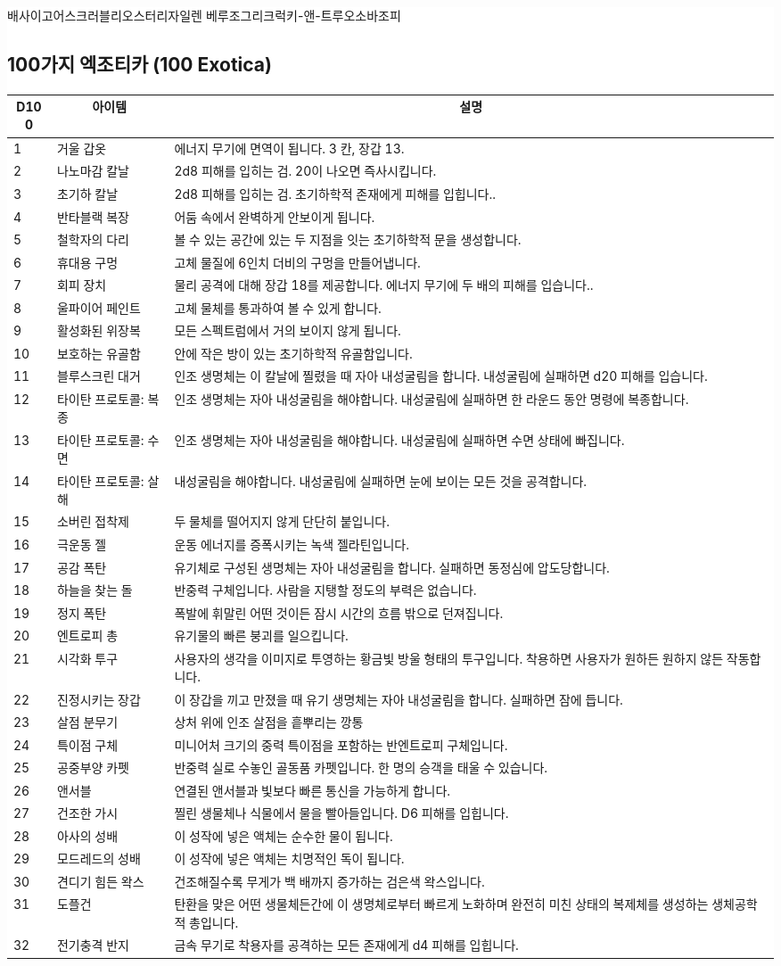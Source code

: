 <tr><td>배사이</td><td>고어스크</td><td>러블리</td><td>오스터리</td><td>자일렌</td></tr>
<tr><td>베루조</td><td>그리크</td><td>럭키-앤-트루</td><td>오소바</td><td>조피</td></tr>
</tbody>
</table>

## 100가지 엑조티카 (100 Exotica)

| **D100** | **아이템** | **설명** |
| --- | --- | --- |
| 1 | 거울 갑옷 | 에너지 무기에 면역이 됩니다. 3 칸, 장갑 13. |
| 2 | 나노마감 칼날 | 2d8 피해를 입히는 검. 20이 나오면 즉사시킵니다. |
| 3 | 초기하 칼날 | 2d8 피해를 입히는 검. 초기하학적 존재에게 피해를 입힙니다.. |
| 4 | 반타블랙 복장 | 어둠 속에서 완벽하게 안보이게 됩니다. |
| 5 | 철학자의 다리 | 볼 수 있는 공간에 있는 두 지점을 잇는 초기하학적 문을 생성합니다. |
| 6 | 휴대용 구멍 | 고체 물질에 6인치 더비의 구멍을 만들어냅니다. |
| 7 | 회피 장치 | 물리 공격에 대해 장갑 18를 제공합니다. 에너지 무기에 두 배의 피해를 입습니다.. |
| 8 | 울파이어 페인트 | 고체 물체를 통과하여 볼 수 있게 합니다. |
| 9 | 활성화된 위장복 | 모든 스펙트럼에서 거의 보이지 않게 됩니다. |
| 10 | 보호하는 유골함 | 안에 작은 방이 있는 초기하학적 유골함입니다. |
| 11 | 블루스크린 대거 | 인조 생명체는 이 칼날에 찔렸을 때 자아 내성굴림을 합니다. 내성굴림에 실패하면 d20 피해를 입습니다. |
| 12 | 타이탄 프로토콜: 복종 | 인조 생명체는 자아 내성굴림을 해야합니다. 내성굴림에 실패하면 한 라운드 동안 명령에 복종합니다. |
| 13 | 타이탄 프로토콜: 수면 | 인조 생명체는 자아 내성굴림을 해야합니다. 내성굴림에 실패하면 수면 상태에 빠집니다. |
| 14 | 타이탄 프로토콜: 살해 | 내성굴림을 해야합니다. 내성굴림에 실패하면 눈에 보이는 모든 것을 공격합니다. |
| 15 | 소버린 접착제 | 두 물체를 떨어지지 않게 단단히 붙입니다. |
| 16 | 극운동 젤 | 운동 에너지를 증폭시키는 녹색 젤라틴입니다. |
| 17 | 공감 폭탄 | 유기체로 구성된 생명체는 자아 내성굴림을 합니다. 실패하면 동정심에 압도당합니다. |
| 18 | 하늘을 찾는 돌 | 반중력 구체입니다. 사람을 지탱할 정도의 부력은 없습니다. |
| 19 | 정지 폭탄 | 폭발에 휘말린 어떤 것이든 잠시 시간의 흐름 밖으로 던져집니다. |
| 20 | 엔트로피 총 | 유기물의 빠른 붕괴를 일으킵니다. |
| 21 | 시각화 투구 | 사용자의 생각을 이미지로 투영하는 황금빛 방울 형태의 투구입니다. 착용하면 사용자가 원하든 원하지 않든 작동합니다. |
| 22 | 진정시키는 장갑 | 이 장갑을 끼고 만졌을 때 유기 생명체는 자아 내성굴림을 합니다. 실패하면 잠에 듭니다. |
| 23 | 살점 분무기 | 상처 위에 인조 살점을 흩뿌리는 깡통 |
| 24 | 특이점 구체 | 미니어처 크기의 중력 특이점을 포함하는 반엔트로피 구체입니다. |
| 25 | 공중부양 카펫 | 반중력 실로 수놓인 골동품 카펫입니다. 한 명의 승객을 태울 수 있습니다. |
| 26 | 앤서블 | 연결된 앤서블과 빛보다 빠른 통신을 가능하게 합니다. |
| 27 | 건조한 가시 | 찔린 생물체나 식물에서 물을 빨아들입니다. D6 피해를 입힙니다. |
| 28 | 아사의 성배 | 이 성작에 넣은 액체는 순수한 물이 됩니다. |
| 29 | 모드레드의 성배 | 이 성작에 넣은 액체는 치명적인 독이 됩니다. |
| 30 | 견디기 힘든 왁스 | 건조해질수록 무게가 백 배까지 증가하는 검은색 왁스입니다. |
| 31 | 도플건 | 탄환을 맞은 어떤 생물체든간에 이 생명체로부터 빠르게 노화하며 완전히 미친 상태의 복제체를 생성하는 생체공학적 총입니다. |
| 32 | 전기충격 반지 | 금속 무기로 착용자를 공격하는 모든 존재에게 d4 피해를 입힙니다. |